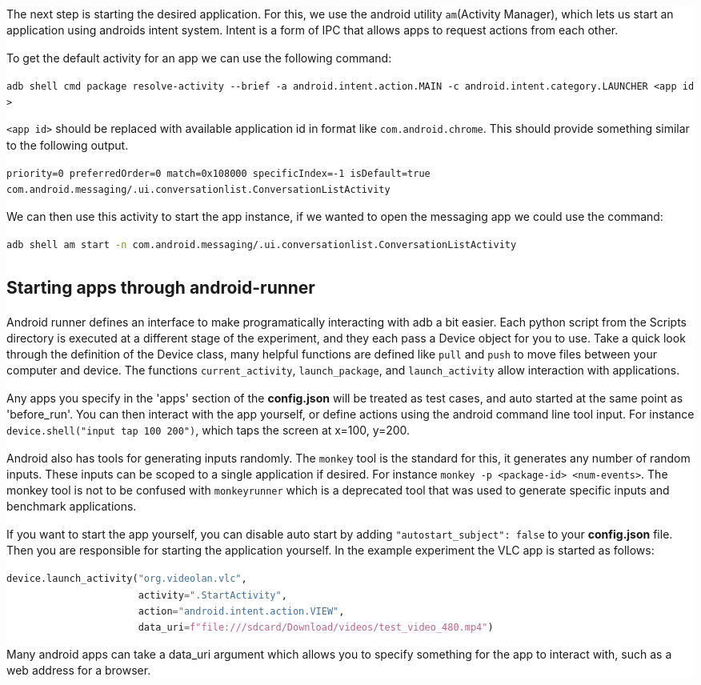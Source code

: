 The next step is starting the desired application. For this, we use the android utility `am`(Activity Manager), which lets us start an application using androids intent system. 
Intent is a form of IPC that allows apps to request actions from each other.

To get the default activity for an app we can use the following command: 
```
adb shell cmd package resolve-activity --brief -a android.intent.action.MAIN -c android.intent.category.LAUNCHER <app id>
```
`<app id>` should be replaced with available application id in format like `com.android.chrome`.
This should provide something similar to the following output.

```
priority=0 preferredOrder=0 match=0x108000 specificIndex=-1 isDefault=true
com.android.messaging/.ui.conversationlist.ConversationListActivity
```

We can then use this activity to start the app instance, if we wanted to open the messaging app we could use the command:

```bash
adb shell am start -n com.android.messaging/.ui.conversationlist.ConversationListActivity
```

## Starting apps through android-runner
Android runner defines an interface to make programatically interacting with adb a bit easier. Each python script from the Scripts directory is executed at a different stage of the experiment, and they each pass a Device object for you to use. Take a quick look through the definition of the Device class, many helpful functions are defined like `pull` and `push` to move files between your computer and device. The functions `current_activity`, `launch_package`, and `launch_activity` allow interaction with applications.

Any apps you specify in the 'apps' section of the **config.json** will be treated as test cases, and auto started at the same point as 'before_run'. You can then interact with the app yourself, or define actions using the android command line tool input. For instance `device.shell("input tap 100 200")`, which taps the screen at x=100, y=200.

Android also has tools for generating inputs randomly. The `monkey` tool is the standard for this, it generates any number of random inputs. These inputs can be scoped to a single application if desired. For instance `monkey -p <package-id> <num-events>`. The monkey tool is not to be confused with `monkeyrunner` which is a deprecated tool that was used to generate specific inputs and benchmark applications.

If you want to start the app yourself, you can disable auto start by adding `"autostart_subject": false` to your **config.json** file. Then you are responsible for starting the application yourself. In the example experiment the VLC app is started as follows:

```python
device.launch_activity("org.videolan.vlc", 
                       activity=".StartActivity", 
                       action="android.intent.action.VIEW", 
                       data_uri=f"file:///sdcard/Download/videos/test_video_480.mp4")
```

Many android apps can take a data_uri argument which allows you to specify something for the app to interact with, such as a web address for a browser.
